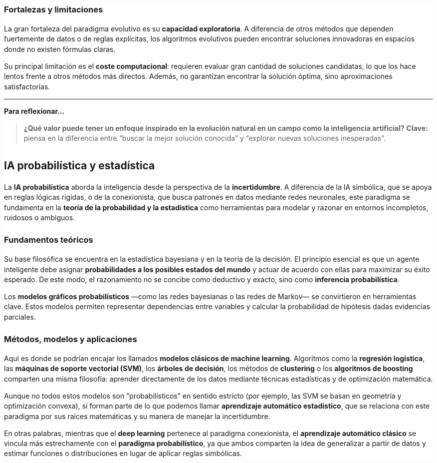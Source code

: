 ### Fortalezas y limitaciones

La gran fortaleza del paradigma evolutivo es su **capacidad exploratoria**. A diferencia de otros métodos que dependen fuertemente de datos o de reglas explícitas, los algoritmos evolutivos pueden encontrar soluciones innovadoras en espacios donde no existen fórmulas claras.

Su principal limitación es el **coste computacional**: requieren evaluar gran cantidad de soluciones candidatas, lo que los hace lentos frente a otros métodos más directos. Además, no garantizan encontrar la solución óptima, sino aproximaciones satisfactorias.

------

**Para reflexionar...**

> **¿Qué valor puede tener un enfoque inspirado en la evolución natural en un campo como la inteligencia artificial?**
> **Clave:** piensa en la diferencia entre “buscar la mejor solución conocida” y “explorar nuevas soluciones inesperadas”.

## IA probabilística y estadística

La **IA probabilística** aborda la inteligencia desde la perspectiva de la **incertidumbre**. A diferencia de la IA simbólica, que se apoya en reglas lógicas rígidas, o de la conexionista, que busca patrones en datos mediante redes neuronales, este paradigma se fundamenta en la **teoría de la probabilidad y la estadística** como herramientas para modelar y razonar en entornos incompletos, ruidosos o ambiguos.

### Fundamentos teóricos

Su base filosófica se encuentra en la estadística bayesiana y en la teoría de la decisión. El principio esencial es que un agente inteligente debe asignar **probabilidades a los posibles estados del mundo** y actuar de acuerdo con ellas para maximizar su éxito esperado. De este modo, el razonamiento no se concibe como deductivo y exacto, sino como **inferencia probabilística**.

Los **modelos gráficos probabilísticos** —como las redes bayesianas o las redes de Markov— se convirtieron en herramientas clave. Estos modelos permiten representar dependencias entre variables y calcular la probabilidad de hipótesis dadas evidencias parciales.

### Métodos, modelos y aplicaciones

Aquí es donde se podrían encajar los llamados **modelos clásicos de machine learning**. Algoritmos como la **regresión logística**, las **máquinas de soporte vectorial (SVM)**, los **árboles de decisión**, los métodos de **clustering** o los **algoritmos de boosting** comparten una misma filosofía: aprender directamente de los datos mediante técnicas estadísticas y de optimización matemática.

Aunque no todos estos modelos son “probabilísticos” en sentido estricto (por ejemplo, las SVM se basan en geometría y optimización convexa), sí forman parte de lo que podemos llamar **aprendizaje automático estadístico**, que se relaciona con este paradigma por sus raíces matemáticas y su manera de manejar la incertidumbre.

En otras palabras, mientras que el **deep learning** pertenece al paradigma conexionista, el **aprendizaje automático clásico** se vincula más estrechamente con el **paradigma probabilístico**, ya que ambos comparten la idea de generalizar a partir de datos y estimar funciones o distribuciones en lugar de aplicar reglas simbólicas.
